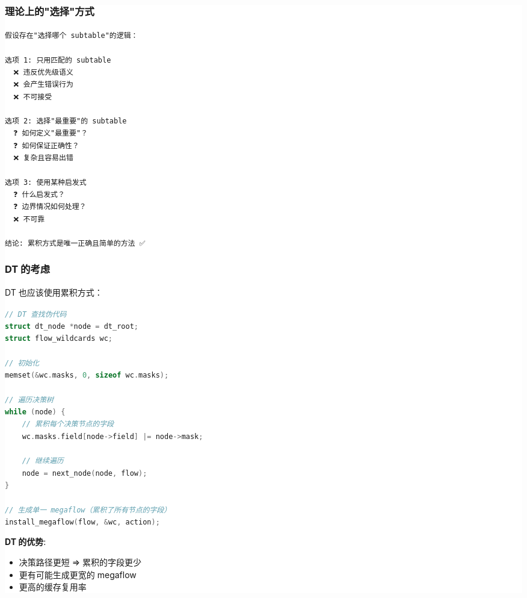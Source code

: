 ### 理论上的"选择"方式

```
假设存在"选择哪个 subtable"的逻辑：

选项 1: 只用匹配的 subtable
  ❌ 违反优先级语义
  ❌ 会产生错误行为
  ❌ 不可接受

选项 2: 选择"最重要"的 subtable
  ❓ 如何定义"最重要"？
  ❓ 如何保证正确性？
  ❌ 复杂且容易出错

选项 3: 使用某种启发式
  ❓ 什么启发式？
  ❓ 边界情况如何处理？
  ❌ 不可靠

结论: 累积方式是唯一正确且简单的方法 ✅
```

### DT 的考虑

DT 也应该使用累积方式：

```c
// DT 查找伪代码
struct dt_node *node = dt_root;
struct flow_wildcards wc;

// 初始化
memset(&wc.masks, 0, sizeof wc.masks);

// 遍历决策树
while (node) {
    // 累积每个决策节点的字段
    wc.masks.field[node->field] |= node->mask;
    
    // 继续遍历
    node = next_node(node, flow);
}

// 生成单一 megaflow（累积了所有节点的字段）
install_megaflow(flow, &wc, action);
```

**DT 的优势**:
- 决策路径更短 => 累积的字段更少
- 更有可能生成更宽的 megaflow
- 更高的缓存复用率

